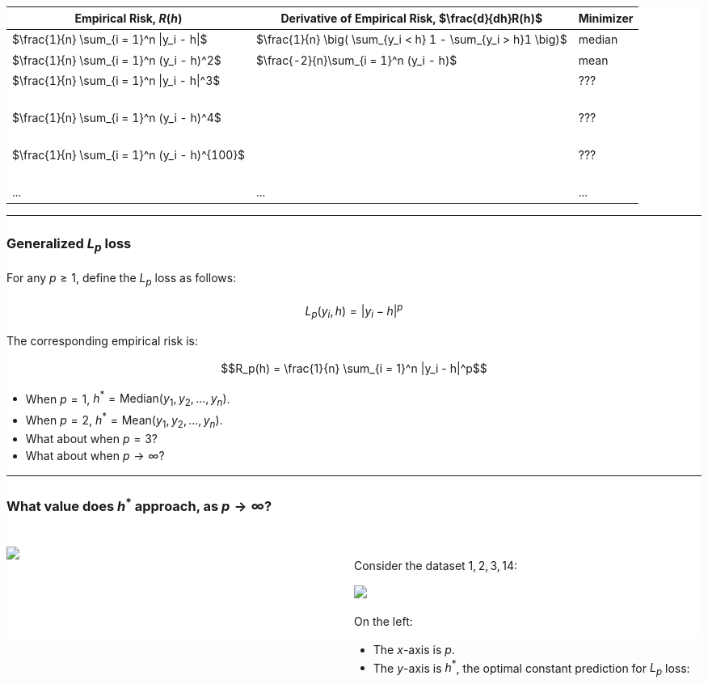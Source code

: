 <center>

| Empirical Risk, $R(h)$ | Derivative of Empirical Risk, $\frac{d}{dh}R(h)$ | Minimizer |
| --- | --- | --- |
| $\frac{1}{n} \sum_{i = 1}^n \|y_i - h\|$ | $\frac{1}{n} \big( \sum_{y_i < h} 1 - \sum_{y_i > h}1  \big)$| median |
| $\frac{1}{n} \sum_{i = 1}^n (y_i - h)^2$ | $\frac{-2}{n}\sum_{i = 1}^n (y_i - h)$ | mean |
| $\frac{1}{n} \sum_{i = 1}^n \|y_i - h\|^3$ | <br><br> | ??? |
| $\frac{1}{n} \sum_{i = 1}^n (y_i - h)^4$ | <br><br> | ??? |
| $\frac{1}{n} \sum_{i = 1}^n (y_i - h)^{100}$ | <br><br> | ??? |
| ... | ... | ... |

</center>


---

### Generalized $L_p$ loss

For any $p \geq 1$, define the $L_p$ loss as follows:

$$L_p(y_i, h) = |y_i - h|^p$$

The corresponding empirical risk is:

$$R_p(h) = \frac{1}{n} \sum_{i = 1}^n |y_i - h|^p$$

- When $p = 1$, $h^* = \text{Median}(y_1, y_2, ..., y_n)$.
- When $p = 2$, $h^* = \text{Mean}(y_1, y_2, ..., y_n)$.
- What about when $p = 3$?
- What about when $p \rightarrow \infty$?

---

### What value does $h^*$ approach, as $p \rightarrow \infty$?

<div style="width: 100%;">

<br>
    <div style="width: 48%; float: left"> 
<img src="imgs/midrange-limit.png" width=100%>
    </div>
    <div style="margin-left: 50%; height: 100px;" markdown="1"> 

Consider the dataset $1, 2, 3, 14$:

<img src="imgs/four-dots-median-mean.png" width="100%">

On the left:
- The $x$-axis is $p$.
- The $y$-axis is $h^*$, the optimal constant prediction for $L_p$ loss:
